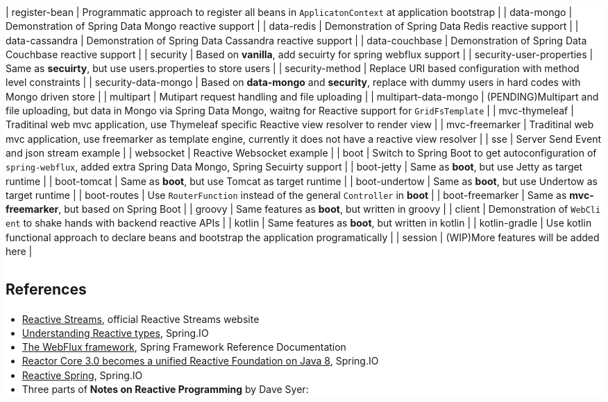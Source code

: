 | register-bean            | Programmatic approach to register all beans in `ApplicatonContext` at application bootstrap |
| data-mongo               | Demonstration of Spring Data Mongo reactive support |
| data-redis               | Demonstration of Spring Data Redis reactive support |
| data-cassandra           | Demonstration of Spring Data Cassandra reactive support |
| data-couchbase           | Demonstration of Spring Data Couchbase reactive support |
| security                 | Based on **vanilla**, add secuirty for spring webflux support |
| security-user-properties | Same as **secuirty**, but use users.properties to store users |
| security-method          | Replace URI based configuration with method level constraints |
| security-data-mongo      | Based on **data-mongo** and **security**, replace with dummy users in hard codes with Mongo driven store |
| multipart                | Mutipart request handling and file uploading |
| multipart-data-mongo     | (PENDING)Multipart and file uploading, but data in Mongo via Spring Data Mongo, waitng for Reactive support for `GridFsTemplate` |
| mvc-thymeleaf            | Traditinal web mvc application, use Thymeleaf specific Reactive view resolver to render view |
| mvc-freemarker           | Traditinal web mvc application, use freemarker as template engine, currently it does not have a reactive view resolver |
| sse                      | Server Send Event and json stream example |
| websocket                | Reactive Websocket example               |
| boot                     | Switch to Spring Boot to get autoconfiguration of `spring-webflux`, added extra Spring Data Mongo, Spring Secuirty support |
| boot-jetty               | Same as **boot**, but use Jetty as target runtime |
| boot-tomcat              | Same as **boot**, but use Tomcat as target runtime |
| boot-undertow            | Same as **boot**, but use Undertow as target runtime |
| boot-routes              | Use `RouterFunction` instead of the general `Controller` in **boot** |
| boot-freemarker          | Same as **mvc-freemarker**, but based on Spring Boot |
| groovy                   | Same features as **boot**, but written in groovy |
| client                   | Demonstration of `WebClient` to shake hands with backend reactive  APIs |
| kotlin                   | Same features as **boot**, but written in kotlin |
| kotlin-gradle            | Use kotlin functional approach to declare beans and bootstrap the application programatically |
| session                  | (WIP)More features will be added here    |

## References

* [Reactive Streams](http://www.reactive-streams.org/), official Reactive Streams website
* [Understanding Reactive types](https://spring.io/blog/2016/04/19/understanding-reactive-types), Spring.IO
* [The WebFlux framework](http://docs.spring.io/spring-framework/docs/5.0.x/spring-framework-reference/web.html#web-reactive), Spring Framework Reference Documentation
* [Reactor Core 3.0 becomes a unified Reactive Foundation on Java 8](https://spring.io/blog/2016/03/11/reactor-core-3-0-becomes-a-unified-reactive-foundation-on-java-8), Spring.IO
* [Reactive Spring](https://spring.io/blog/2016/02/09/reactive-spring), Spring.IO
* Three parts of **Notes on Reactive Programming** by Dave Syer:
